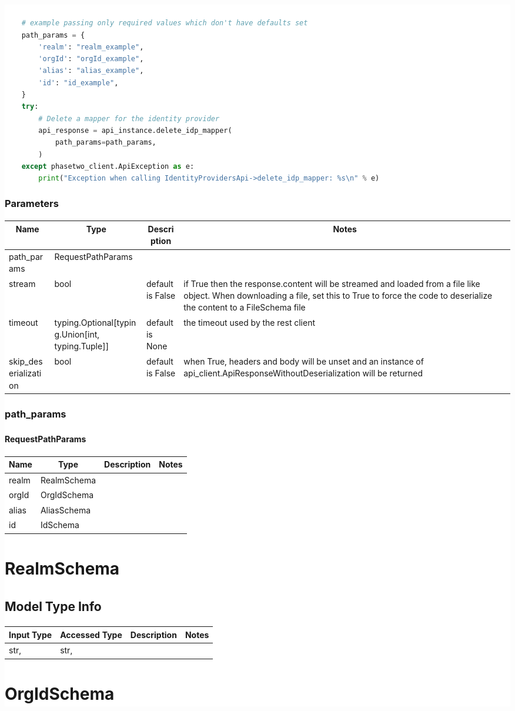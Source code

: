 ```python

    # example passing only required values which don't have defaults set
    path_params = {
        'realm': "realm_example",
        'orgId': "orgId_example",
        'alias': "alias_example",
        'id': "id_example",
    }
    try:
        # Delete a mapper for the identity provider
        api_response = api_instance.delete_idp_mapper(
            path_params=path_params,
        )
    except phasetwo_client.ApiException as e:
        print("Exception when calling IdentityProvidersApi->delete_idp_mapper: %s\n" % e)
```
### Parameters

Name | Type | Description  | Notes
------------- | ------------- | ------------- | -------------
path_params | RequestPathParams | |
stream | bool | default is False | if True then the response.content will be streamed and loaded from a file like object. When downloading a file, set this to True to force the code to deserialize the content to a FileSchema file
timeout | typing.Optional[typing.Union[int, typing.Tuple]] | default is None | the timeout used by the rest client
skip_deserialization | bool | default is False | when True, headers and body will be unset and an instance of api_client.ApiResponseWithoutDeserialization will be returned

### path_params
#### RequestPathParams

Name | Type | Description  | Notes
------------- | ------------- | ------------- | -------------
realm | RealmSchema | | 
orgId | OrgIdSchema | | 
alias | AliasSchema | | 
id | IdSchema | | 

# RealmSchema

## Model Type Info
Input Type | Accessed Type | Description | Notes
------------ | ------------- | ------------- | -------------
str,  | str,  |  | 

# OrgIdSchema
